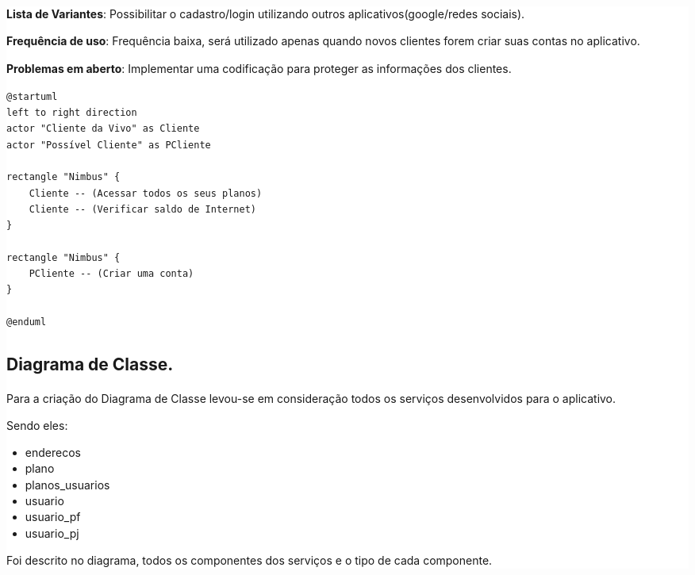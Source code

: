 **Lista de Variantes**: Possibilitar o cadastro/login utilizando outros aplicativos(google/redes sociais).

**Frequência de uso**: Frequência baixa, será utilizado apenas quando novos clientes forem criar suas contas no aplicativo.

**Problemas em aberto**: Implementar uma codificação para proteger as informações dos clientes.


```plantuml
@startuml
left to right direction
actor "Cliente da Vivo" as Cliente
actor "Possível Cliente" as PCliente

rectangle "Nimbus" {
    Cliente -- (Acessar todos os seus planos)
    Cliente -- (Verificar saldo de Internet)
}

rectangle "Nimbus" {
    PCliente -- (Criar uma conta)
}

@enduml
```

## Diagrama de Classe.

Para a criação do Diagrama de Classe levou-se em consideração todos os serviços desenvolvidos para o aplicativo.

Sendo eles:

- enderecos
- plano
- planos_usuarios
- usuario
- usuario_pf
- usuario_pj

Foi descrito no diagrama, todos os componentes dos serviços e o tipo de cada componente.
